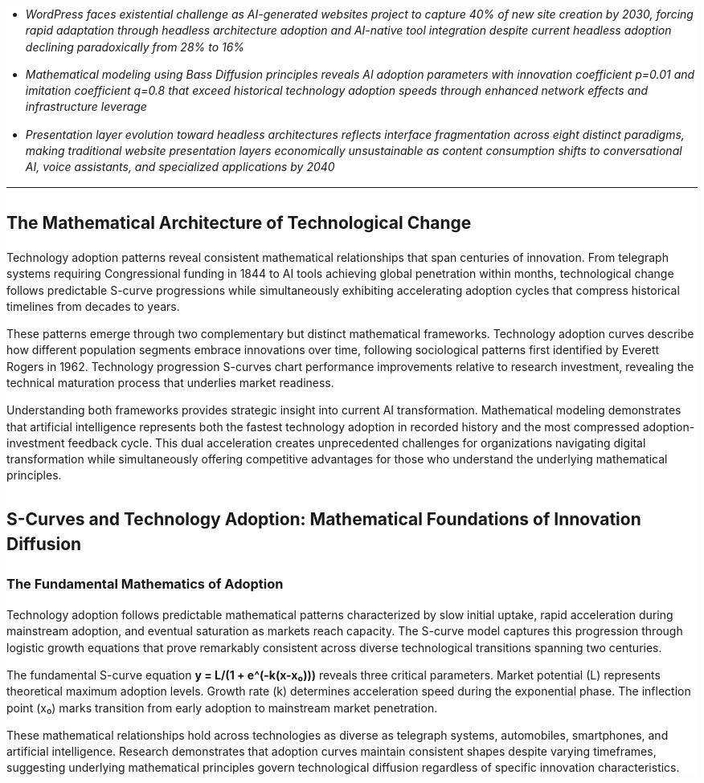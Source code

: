 * *WordPress faces existential challenge as AI-generated websites project to capture 40% of new site creation by 2030, forcing rapid adaptation through headless architecture adoption and AI-native tool integration despite current headless adoption declining paradoxically from 28% to 16%*

* *Mathematical modeling using Bass Diffusion principles reveals AI adoption parameters with innovation coefficient p=0.01 and imitation coefficient q=0.8 that exceed historical technology adoption speeds through enhanced network effects and infrastructure leverage*

* *Presentation layer evolution toward headless architectures reflects interface fragmentation across eight distinct paradigms, making traditional website presentation layers economically unsustainable as content consumption shifts to conversational AI, voice assistants, and specialized applications by 2040*

---

## The Mathematical Architecture of Technological Change

Technology adoption patterns reveal consistent mathematical relationships that span centuries of innovation. From telegraph systems requiring Congressional funding in 1844 to AI tools achieving global penetration within months, technological change follows predictable S-curve progressions while simultaneously exhibiting accelerating adoption cycles that compress historical timelines from decades to years.

These patterns emerge through two complementary but distinct mathematical frameworks. Technology adoption curves describe how different population segments embrace innovations over time, following sociological patterns first identified by Everett Rogers in 1962. Technology progression S-curves chart performance improvements relative to research investment, revealing the technical maturation process that underlies market readiness.

Understanding both frameworks provides strategic insight into current AI transformation. Mathematical modeling demonstrates that artificial intelligence represents both the fastest technology adoption in recorded history and the most compressed adoption-investment feedback cycle. This dual acceleration creates unprecedented challenges for organizations navigating digital transformation while simultaneously offering competitive advantages for those who understand the underlying mathematical principles.

## S-Curves and Technology Adoption: Mathematical Foundations of Innovation Diffusion

### The Fundamental Mathematics of Adoption

Technology adoption follows predictable mathematical patterns characterized by slow initial uptake, rapid acceleration during mainstream adoption, and eventual saturation as markets reach capacity. The S-curve model captures this progression through logistic growth equations that prove remarkably consistent across diverse technological transitions spanning two centuries.

The fundamental S-curve equation **y = L/(1 + e^(-k(x-x₀)))** reveals three critical parameters. Market potential (L) represents theoretical maximum adoption levels. Growth rate (k) determines acceleration speed during the exponential phase. The inflection point (x₀) marks transition from early adoption to mainstream market penetration.

These mathematical relationships hold across technologies as diverse as telegraph systems, automobiles, smartphones, and artificial intelligence. Research demonstrates that adoption curves maintain consistent shapes despite varying timeframes, suggesting underlying mathematical principles govern technological diffusion regardless of specific innovation characteristics.
